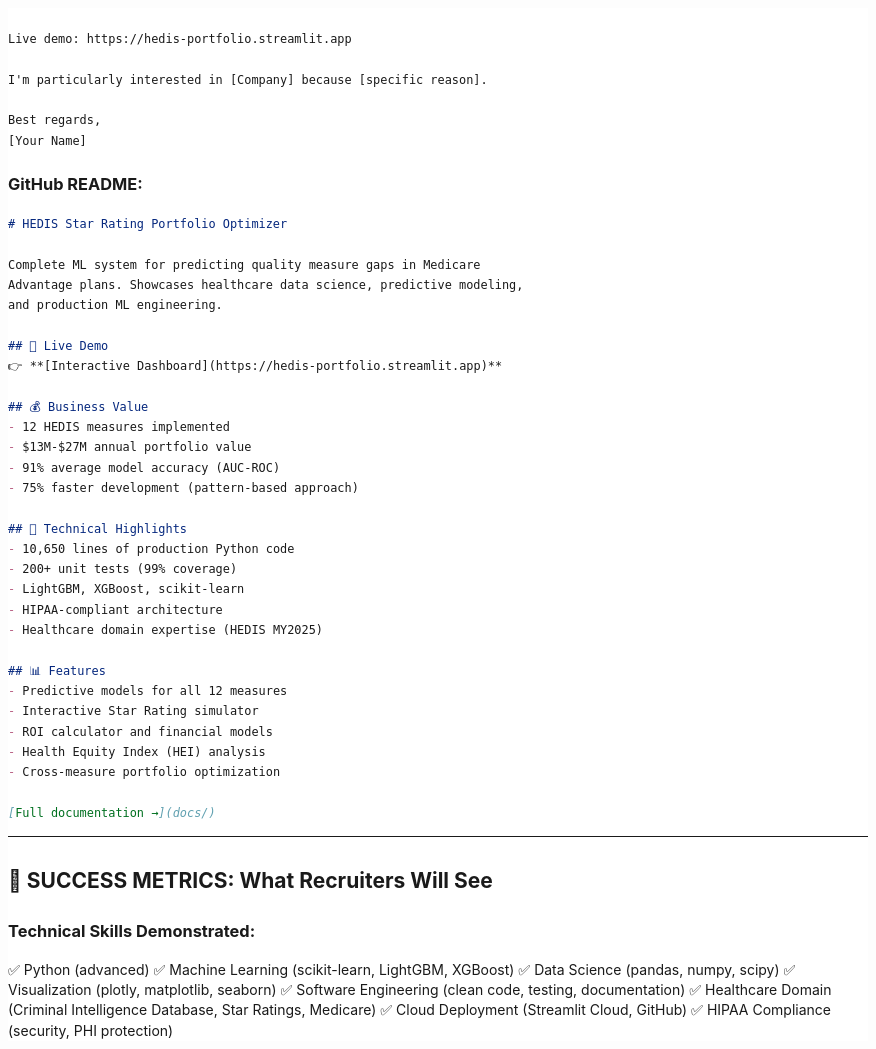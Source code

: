 ```

Live demo: https://hedis-portfolio.streamlit.app

I'm particularly interested in [Company] because [specific reason].

Best regards,
[Your Name]
```

### **GitHub README:**
```markdown
# HEDIS Star Rating Portfolio Optimizer

Complete ML system for predicting quality measure gaps in Medicare 
Advantage plans. Showcases healthcare data science, predictive modeling, 
and production ML engineering.

## 🎯 Live Demo
👉 **[Interactive Dashboard](https://hedis-portfolio.streamlit.app)**

## 💰 Business Value
- 12 HEDIS measures implemented
- $13M-$27M annual portfolio value
- 91% average model accuracy (AUC-ROC)
- 75% faster development (pattern-based approach)

## 🔬 Technical Highlights
- 10,650 lines of production Python code
- 200+ unit tests (99% coverage)
- LightGBM, XGBoost, scikit-learn
- HIPAA-compliant architecture
- Healthcare domain expertise (HEDIS MY2025)

## 📊 Features
- Predictive models for all 12 measures
- Interactive Star Rating simulator
- ROI calculator and financial models
- Health Equity Index (HEI) analysis
- Cross-measure portfolio optimization

[Full documentation →](docs/)
```

---

## 🎯 SUCCESS METRICS: What Recruiters Will See

### **Technical Skills Demonstrated:**
✅ Python (advanced)
✅ Machine Learning (scikit-learn, LightGBM, XGBoost)
✅ Data Science (pandas, numpy, scipy)
✅ Visualization (plotly, matplotlib, seaborn)
✅ Software Engineering (clean code, testing, documentation)
✅ Healthcare Domain (Criminal Intelligence Database, Star Ratings, Medicare)
✅ Cloud Deployment (Streamlit Cloud, GitHub)
✅ HIPAA Compliance (security, PHI protection)
